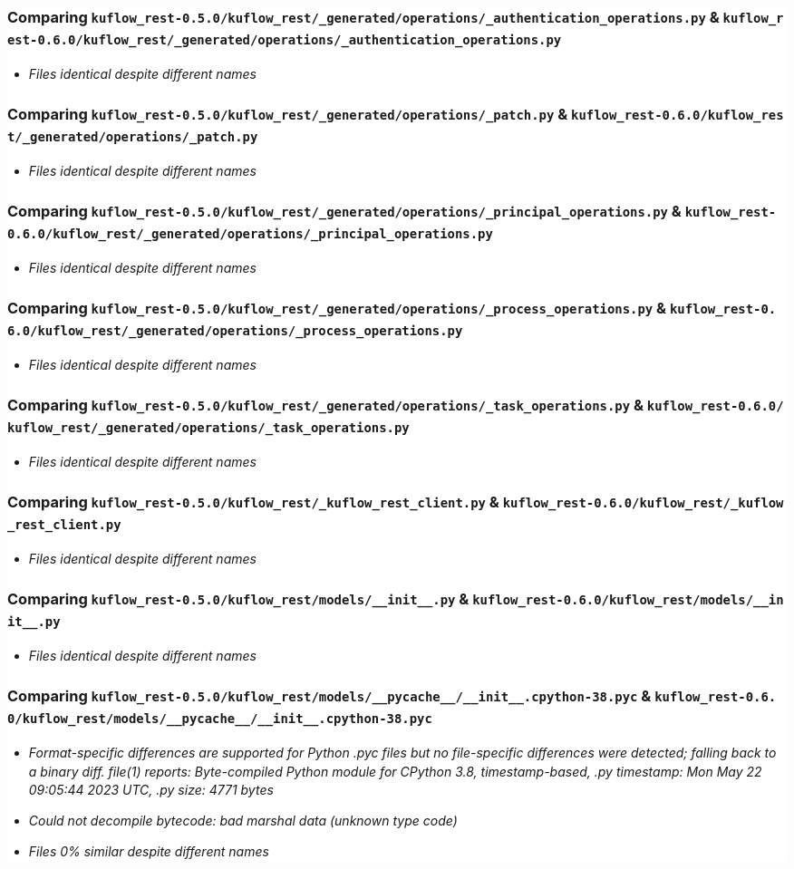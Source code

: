 ### Comparing `kuflow_rest-0.5.0/kuflow_rest/_generated/operations/_authentication_operations.py` & `kuflow_rest-0.6.0/kuflow_rest/_generated/operations/_authentication_operations.py`

 * *Files identical despite different names*

### Comparing `kuflow_rest-0.5.0/kuflow_rest/_generated/operations/_patch.py` & `kuflow_rest-0.6.0/kuflow_rest/_generated/operations/_patch.py`

 * *Files identical despite different names*

### Comparing `kuflow_rest-0.5.0/kuflow_rest/_generated/operations/_principal_operations.py` & `kuflow_rest-0.6.0/kuflow_rest/_generated/operations/_principal_operations.py`

 * *Files identical despite different names*

### Comparing `kuflow_rest-0.5.0/kuflow_rest/_generated/operations/_process_operations.py` & `kuflow_rest-0.6.0/kuflow_rest/_generated/operations/_process_operations.py`

 * *Files identical despite different names*

### Comparing `kuflow_rest-0.5.0/kuflow_rest/_generated/operations/_task_operations.py` & `kuflow_rest-0.6.0/kuflow_rest/_generated/operations/_task_operations.py`

 * *Files identical despite different names*

### Comparing `kuflow_rest-0.5.0/kuflow_rest/_kuflow_rest_client.py` & `kuflow_rest-0.6.0/kuflow_rest/_kuflow_rest_client.py`

 * *Files identical despite different names*

### Comparing `kuflow_rest-0.5.0/kuflow_rest/models/__init__.py` & `kuflow_rest-0.6.0/kuflow_rest/models/__init__.py`

 * *Files identical despite different names*

### Comparing `kuflow_rest-0.5.0/kuflow_rest/models/__pycache__/__init__.cpython-38.pyc` & `kuflow_rest-0.6.0/kuflow_rest/models/__pycache__/__init__.cpython-38.pyc`

 * *Format-specific differences are supported for Python .pyc files but no file-specific differences were detected; falling back to a binary diff. file(1) reports: Byte-compiled Python module for CPython 3.8, timestamp-based, .py timestamp: Mon May 22 09:05:44 2023 UTC, .py size: 4771 bytes*

 * *Could not decompile bytecode: bad marshal data (unknown type code)*

 * *Files 0% similar despite different names*
